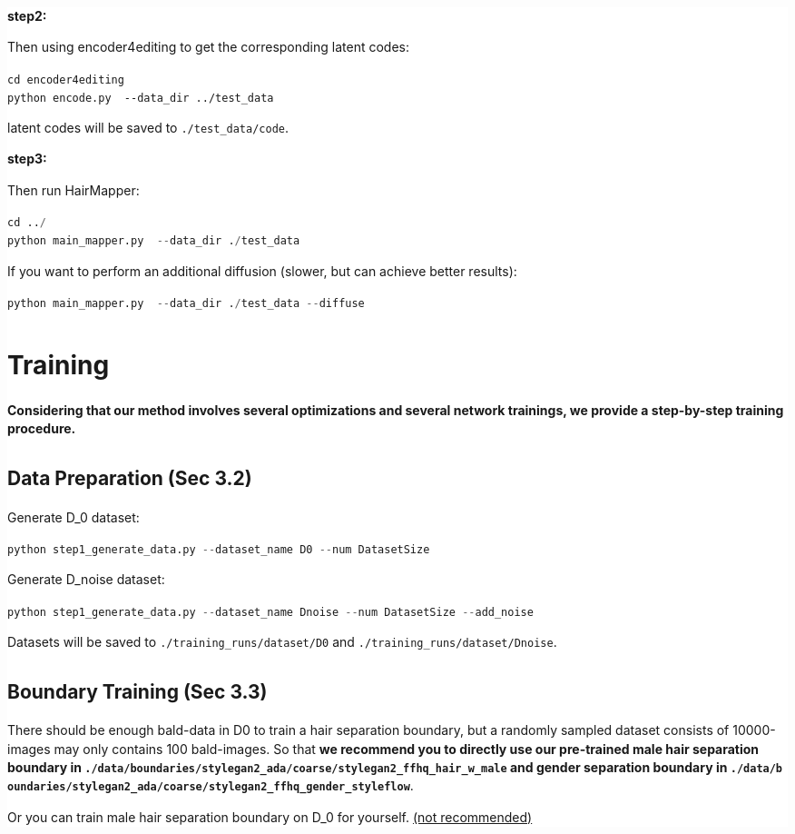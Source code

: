 **step2:**

Then using encoder4editing to get the corresponding latent codes:

```
cd encoder4editing
python encode.py  --data_dir ../test_data
```

latent codes will be saved to `./test_data/code`.

**step3:**

Then run HairMapper:

```python
cd ../
python main_mapper.py  --data_dir ./test_data
```

If you want to perform an additional diffusion (slower, but can achieve better results):

```python
python main_mapper.py  --data_dir ./test_data --diffuse
```





# Training

**Considering that our method involves several optimizations and several network trainings, we provide a step-by-step training procedure.**

## Data Preparation (Sec 3.2)

Generate D_0 dataset:

```python
python step1_generate_data.py --dataset_name D0 --num DatasetSize
```

Generate D_noise dataset:

```python
python step1_generate_data.py --dataset_name Dnoise --num DatasetSize --add_noise
```

Datasets will be saved to `./training_runs/dataset/D0` and `./training_runs/dataset/Dnoise`.

## Boundary Training (Sec 3.3)

There should be enough bald-data in D0 to train a hair separation boundary, but a randomly sampled dataset consists of 10000-images may only contains 100 bald-images. So that **we recommend you to directly use our pre-trained male hair separation boundary in `./data/boundaries/stylegan2_ada/coarse/stylegan2_ffhq_hair_w_male` and gender separation boundary in `./data/boundaries/stylegan2_ada/coarse/stylegan2_ffhq_gender_styleflow`**. 

Or you can train male hair separation boundary on D_0 for yourself. <u>(not recommended)</u>

